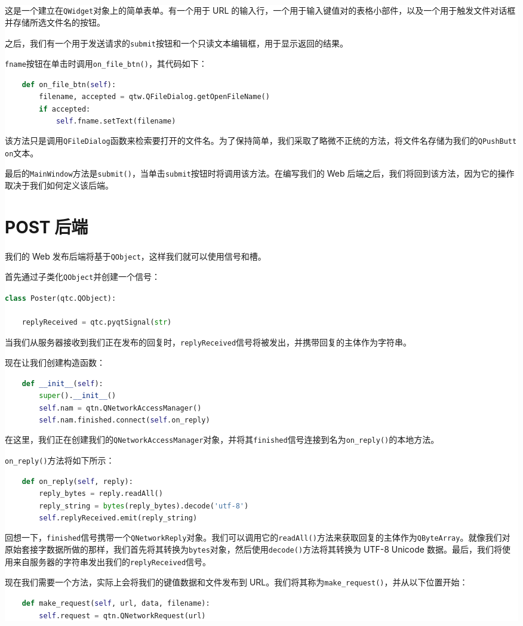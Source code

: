 这是一个建立在`QWidget`对象上的简单表单。有一个用于 URL 的输入行，一个用于输入键值对的表格小部件，以及一个用于触发文件对话框并存储所选文件名的按钮。

之后，我们有一个用于发送请求的`submit`按钮和一个只读文本编辑框，用于显示返回的结果。

`fname`按钮在单击时调用`on_file_btn()`，其代码如下：

```py
    def on_file_btn(self):
        filename, accepted = qtw.QFileDialog.getOpenFileName()
        if accepted:
            self.fname.setText(filename)
```

该方法只是调用`QFileDialog`函数来检索要打开的文件名。为了保持简单，我们采取了略微不正统的方法，将文件名存储为我们的`QPushButton`文本。

最后的`MainWindow`方法是`submit()`，当单击`submit`按钮时将调用该方法。在编写我们的 Web 后端之后，我们将回到该方法，因为它的操作取决于我们如何定义该后端。

# POST 后端

我们的 Web 发布后端将基于`QObject`，这样我们就可以使用信号和槽。

首先通过子类化`QObject`并创建一个信号：

```py
class Poster(qtc.QObject):

    replyReceived = qtc.pyqtSignal(str)
```

当我们从服务器接收到我们正在发布的回复时，`replyReceived`信号将被发出，并携带回复的主体作为字符串。

现在让我们创建构造函数：

```py
    def __init__(self):
        super().__init__()
        self.nam = qtn.QNetworkAccessManager()
        self.nam.finished.connect(self.on_reply)
```

在这里，我们正在创建我们的`QNetworkAccessManager`对象，并将其`finished`信号连接到名为`on_reply()`的本地方法。

`on_reply()`方法将如下所示：

```py
    def on_reply(self, reply):
        reply_bytes = reply.readAll()
        reply_string = bytes(reply_bytes).decode('utf-8')
        self.replyReceived.emit(reply_string)
```

回想一下，`finished`信号携带一个`QNetworkReply`对象。我们可以调用它的`readAll()`方法来获取回复的主体作为`QByteArray`。就像我们对原始套接字数据所做的那样，我们首先将其转换为`bytes`对象，然后使用`decode()`方法将其转换为 UTF-8 Unicode 数据。最后，我们将使用来自服务器的字符串发出我们的`replyReceived`信号。

现在我们需要一个方法，实际上会将我们的键值数据和文件发布到 URL。我们将其称为`make_request()`，并从以下位置开始：

```py
    def make_request(self, url, data, filename):
        self.request = qtn.QNetworkRequest(url)
```
